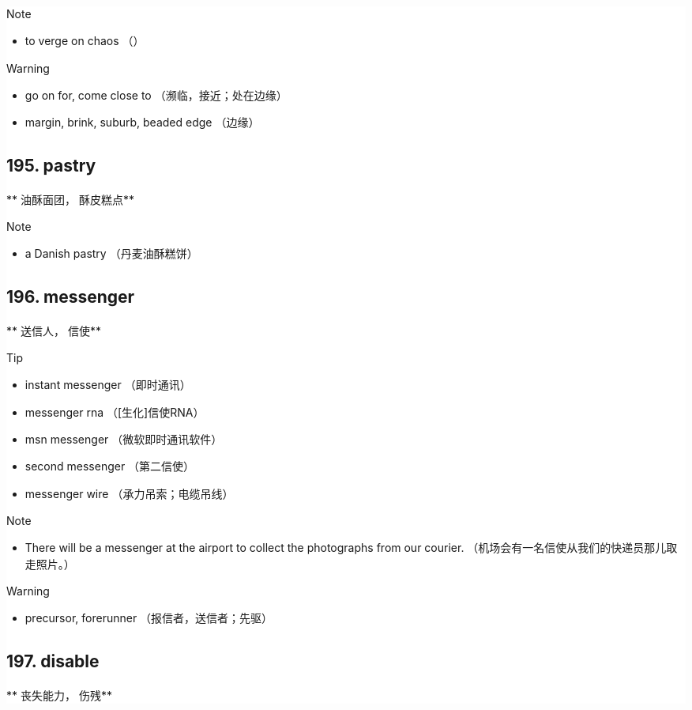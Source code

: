 > [!NOTE]
>
> - to verge on chaos （）
>

> [!WARNING]
>
> - go on for, come close to （濒临，接近；处在边缘）
>
> - margin, brink, suburb, beaded edge （边缘）
>

## 195. pastry

** 油酥面团， 酥皮糕点**

> [!NOTE]
>
> - a Danish pastry （丹麦油酥糕饼）
>

## 196. messenger

** 送信人， 信使**

> [!TIP]
>
> - instant messenger （即时通讯）
>
> - messenger rna （[生化]信使RNA）
>
> - msn messenger （微软即时通讯软件）
>
> - second messenger （第二信使）
>
> - messenger wire （承力吊索；电缆吊线）
>

> [!NOTE]
>
> - There will be a messenger at the airport to collect the photographs from our courier. （机场会有一名信使从我们的快递员那儿取走照片。）
>

> [!WARNING]
>
> - precursor, forerunner （报信者，送信者；先驱）
>

## 197. disable

** 丧失能力， 伤残**
